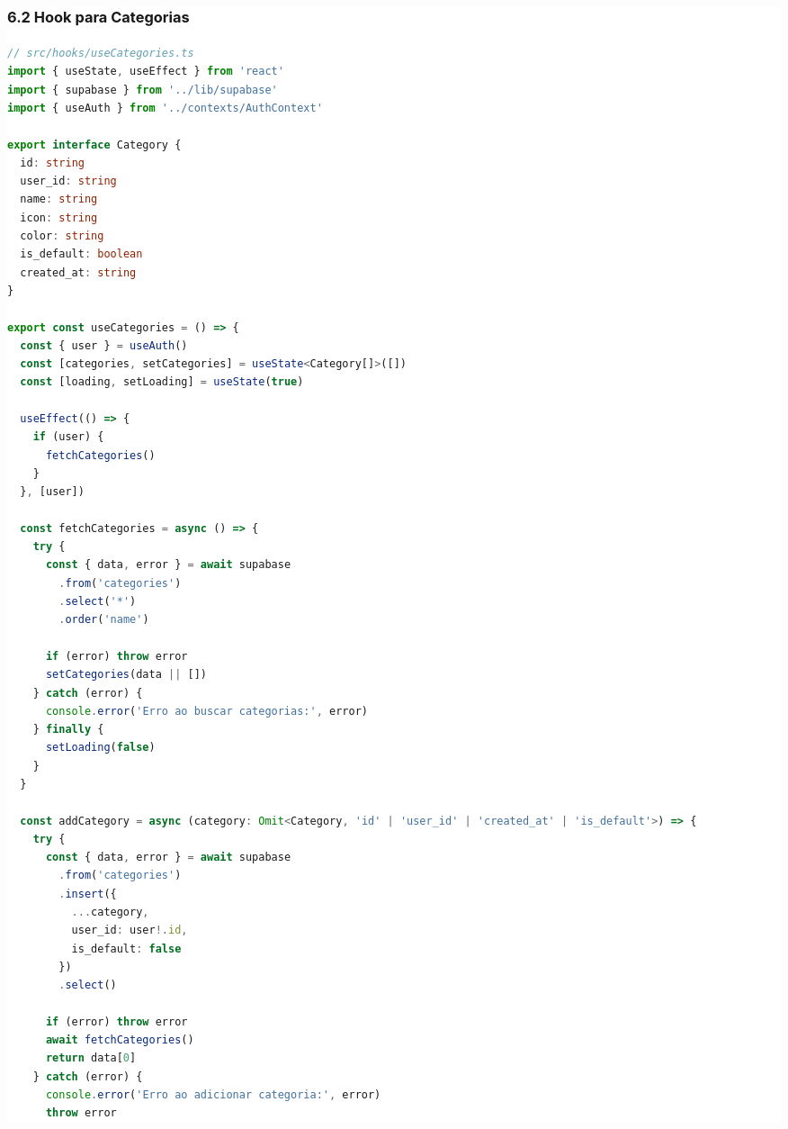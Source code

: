 ### 6.2 Hook para Categorias

```typescript
// src/hooks/useCategories.ts
import { useState, useEffect } from 'react'
import { supabase } from '../lib/supabase'
import { useAuth } from '../contexts/AuthContext'

export interface Category {
  id: string
  user_id: string
  name: string
  icon: string
  color: string
  is_default: boolean
  created_at: string
}

export const useCategories = () => {
  const { user } = useAuth()
  const [categories, setCategories] = useState<Category[]>([])
  const [loading, setLoading] = useState(true)

  useEffect(() => {
    if (user) {
      fetchCategories()
    }
  }, [user])

  const fetchCategories = async () => {
    try {
      const { data, error } = await supabase
        .from('categories')
        .select('*')
        .order('name')

      if (error) throw error
      setCategories(data || [])
    } catch (error) {
      console.error('Erro ao buscar categorias:', error)
    } finally {
      setLoading(false)
    }
  }

  const addCategory = async (category: Omit<Category, 'id' | 'user_id' | 'created_at' | 'is_default'>) => {
    try {
      const { data, error } = await supabase
        .from('categories')
        .insert({
          ...category,
          user_id: user!.id,
          is_default: false
        })
        .select()

      if (error) throw error
      await fetchCategories()
      return data[0]
    } catch (error) {
      console.error('Erro ao adicionar categoria:', error)
      throw error
```